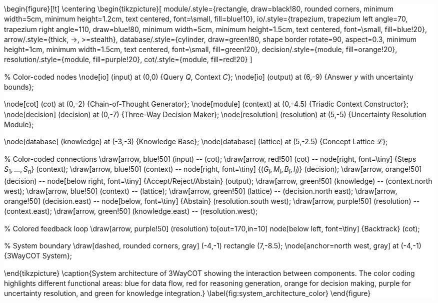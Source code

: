 \begin{figure}[!t]
\centering
\begin{tikzpicture}[
    module/.style={rectangle, draw=black!80, rounded corners, 
                  minimum width=5cm, minimum height=1.2cm, 
                  text centered, font=\small, fill=blue!10},
    io/.style={trapezium, trapezium left angle=70, trapezium right angle=110, 
              draw=blue!80, minimum width=5cm, minimum height=1.5cm, 
              text centered, font=\small, fill=blue!20},
    arrow/.style={thick, ->, >=stealth},
    database/.style={cylinder, draw=green!80, shape border rotate=90, 
                    aspect=0.3, minimum height=1cm, minimum width=1.5cm, 
                    text centered, font=\small, fill=green!20},
    decision/.style={module, fill=orange!20},
    resolution/.style={module, fill=purple!20},
    cot/.style={module, fill=red!20}
]

% Color-coded nodes
\node[io] (input) at (0,0) {Query $Q$, Context $C$};
\node[io] (output) at (6,-9) {Answer $y$ with uncertainty bounds};

\node[cot] (cot) at (0,-2) {Chain-of-Thought Generator};
\node[module] (context) at (0,-4.5) {Triadic Context Constructor};
\node[decision] (decision) at (0,-7) {Three-Way Decision Maker};
\node[resolution] (resolution) at (5,-5) {Uncertainty Resolution Module};

\node[database] (knowledge) at (-3,-3) {Knowledge Base};
\node[database] (lattice) at (5,-2.5) {Concept Lattice $\mathcal{L}$};

% Color-coded connections
\draw[arrow, blue!50] (input) -- (cot);
\draw[arrow, red!50] (cot) -- node[right, font=\tiny] {Steps $S_1,\ldots,S_n$} (context);
\draw[arrow, blue!50] (context) -- node[right, font=\tiny] {$(G_i,M_i,B_i,I_i)$} (decision);
\draw[arrow, orange!50] (decision) -- node[below right, font=\tiny] {Accept/Reject/Abstain} (output);
\draw[arrow, green!50] (knowledge) -- (context.north west);
\draw[arrow, blue!50] (context) -- (lattice);
\draw[arrow, green!50] (lattice) -- (decision.north east);
\draw[arrow, orange!50] (decision.east) -- node[below, font=\tiny] {Abstain} (resolution.south west);
\draw[arrow, purple!50] (resolution) -- (context.east);
\draw[arrow, green!50] (knowledge.east) -- (resolution.west);

% Colored feedback loop
\draw[arrow, purple!50] (resolution) to[out=170,in=10] node[below left, font=\tiny] {Backtrack} (cot);

% System boundary
\draw[dashed, rounded corners, gray] (-4,-1) rectangle (7,-8.5);
\node[anchor=north west, gray] at (-4,-1) {3WayCOT System};

\end{tikzpicture}
\caption{System architecture of 3WayCOT showing the interaction between components. The color coding highlights different functional areas: blue for data flow, red for reasoning generation, orange for decision making, purple for uncertainty resolution, and green for knowledge integration.}
\label{fig:system_architecture_color}
\end{figure}

